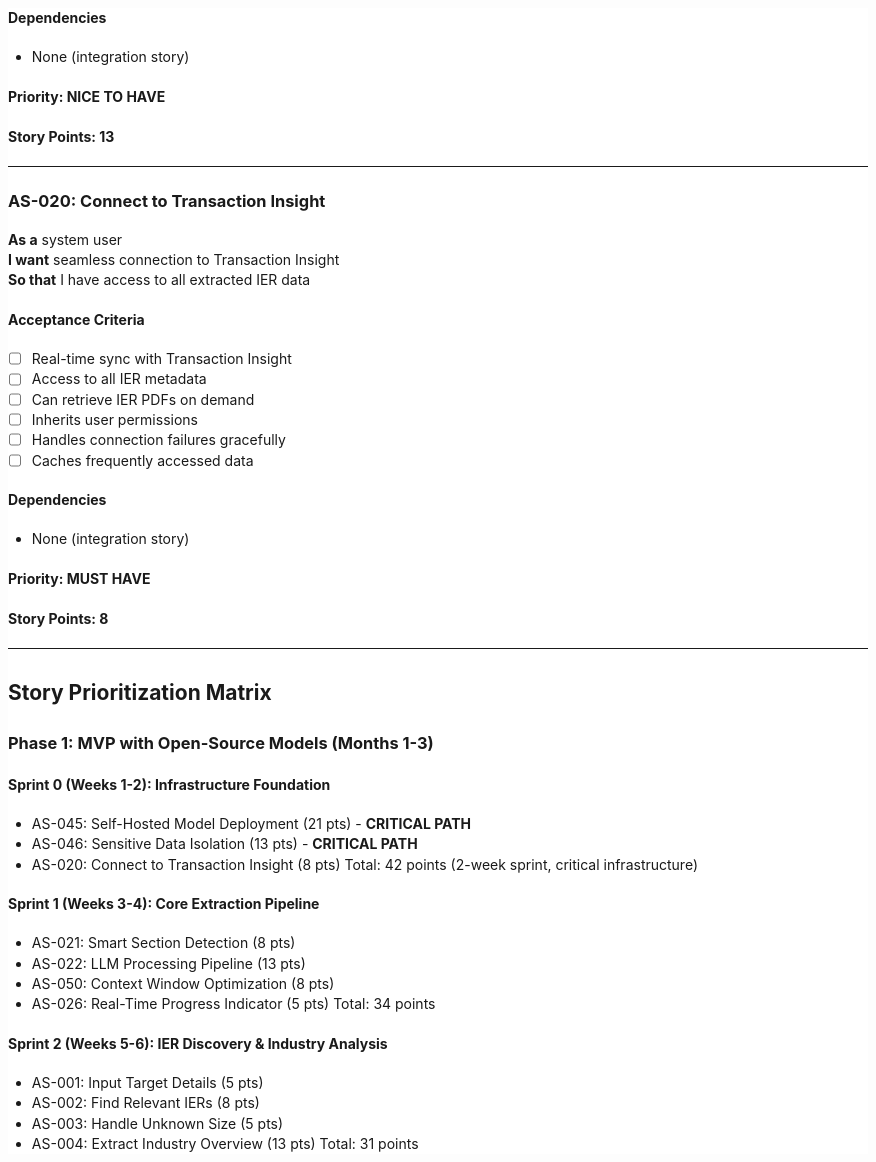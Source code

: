 #### Dependencies
- None (integration story)

#### Priority: NICE TO HAVE
#### Story Points: 13

---

### AS-020: Connect to Transaction Insight
**As a** system user  
**I want** seamless connection to Transaction Insight  
**So that** I have access to all extracted IER data

#### Acceptance Criteria
- [ ] Real-time sync with Transaction Insight
- [ ] Access to all IER metadata
- [ ] Can retrieve IER PDFs on demand
- [ ] Inherits user permissions
- [ ] Handles connection failures gracefully
- [ ] Caches frequently accessed data

#### Dependencies
- None (integration story)

#### Priority: MUST HAVE
#### Story Points: 8

---

## Story Prioritization Matrix

### Phase 1: MVP with Open-Source Models (Months 1-3)

#### Sprint 0 (Weeks 1-2): Infrastructure Foundation
- AS-045: Self-Hosted Model Deployment (21 pts) - **CRITICAL PATH**
- AS-046: Sensitive Data Isolation (13 pts) - **CRITICAL PATH**
- AS-020: Connect to Transaction Insight (8 pts)
Total: 42 points (2-week sprint, critical infrastructure)

#### Sprint 1 (Weeks 3-4): Core Extraction Pipeline
- AS-021: Smart Section Detection (8 pts)
- AS-022: LLM Processing Pipeline (13 pts)
- AS-050: Context Window Optimization (8 pts)
- AS-026: Real-Time Progress Indicator (5 pts)
Total: 34 points

#### Sprint 2 (Weeks 5-6): IER Discovery & Industry Analysis
- AS-001: Input Target Details (5 pts)
- AS-002: Find Relevant IERs (8 pts)
- AS-003: Handle Unknown Size (5 pts)
- AS-004: Extract Industry Overview (13 pts)
Total: 31 points
